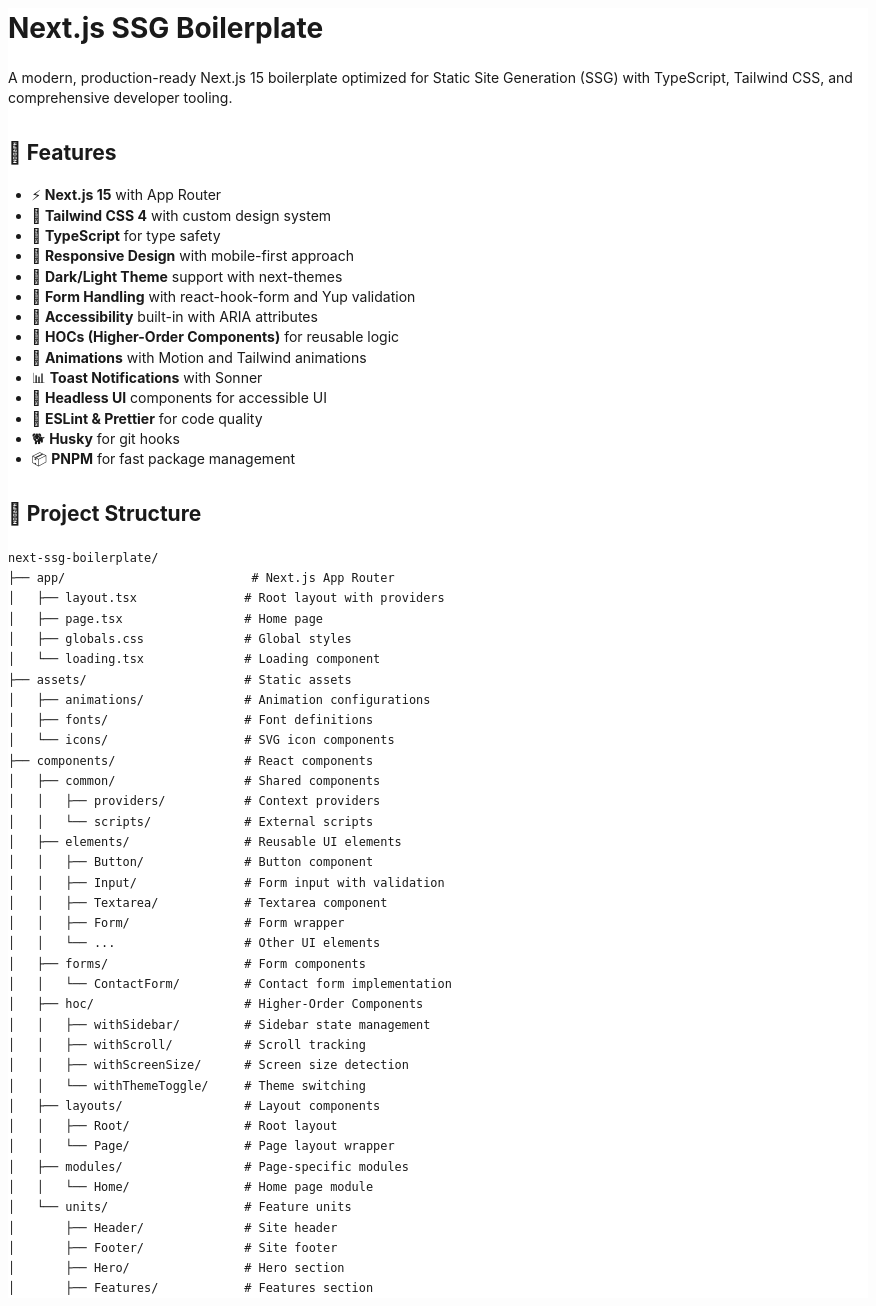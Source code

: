 # Next.js SSG Boilerplate

A modern, production-ready Next.js 15 boilerplate optimized for Static Site Generation (SSG) with TypeScript, Tailwind CSS, and comprehensive developer tooling.

## 🚀 Features

- ⚡ **Next.js 15** with App Router
- 🎨 **Tailwind CSS 4** with custom design system
- 🔧 **TypeScript** for type safety
- 📱 **Responsive Design** with mobile-first approach
- 🌙 **Dark/Light Theme** support with next-themes
- 📝 **Form Handling** with react-hook-form and Yup validation
- 🎯 **Accessibility** built-in with ARIA attributes
- 🔄 **HOCs (Higher-Order Components)** for reusable logic
- 🎪 **Animations** with Motion and Tailwind animations
- 📊 **Toast Notifications** with Sonner
- 🎨 **Headless UI** components for accessible UI
- 🧪 **ESLint & Prettier** for code quality
- 🐕 **Husky** for git hooks
- 📦 **PNPM** for fast package management

## 📁 Project Structure

```text
next-ssg-boilerplate/
├── app/                          # Next.js App Router
│   ├── layout.tsx               # Root layout with providers
│   ├── page.tsx                 # Home page
│   ├── globals.css              # Global styles
│   └── loading.tsx              # Loading component
├── assets/                      # Static assets
│   ├── animations/              # Animation configurations
│   ├── fonts/                   # Font definitions
│   └── icons/                   # SVG icon components
├── components/                  # React components
│   ├── common/                  # Shared components
│   │   ├── providers/           # Context providers
│   │   └── scripts/             # External scripts
│   ├── elements/                # Reusable UI elements
│   │   ├── Button/              # Button component
│   │   ├── Input/               # Form input with validation
│   │   ├── Textarea/            # Textarea component
│   │   ├── Form/                # Form wrapper
│   │   └── ...                  # Other UI elements
│   ├── forms/                   # Form components
│   │   └── ContactForm/         # Contact form implementation
│   ├── hoc/                     # Higher-Order Components
│   │   ├── withSidebar/         # Sidebar state management
│   │   ├── withScroll/          # Scroll tracking
│   │   ├── withScreenSize/      # Screen size detection
│   │   └── withThemeToggle/     # Theme switching
│   ├── layouts/                 # Layout components
│   │   ├── Root/                # Root layout
│   │   └── Page/                # Page layout wrapper
│   ├── modules/                 # Page-specific modules
│   │   └── Home/                # Home page module
│   └── units/                   # Feature units
│       ├── Header/              # Site header
│       ├── Footer/              # Site footer
│       ├── Hero/                # Hero section
│       ├── Features/            # Features section
```